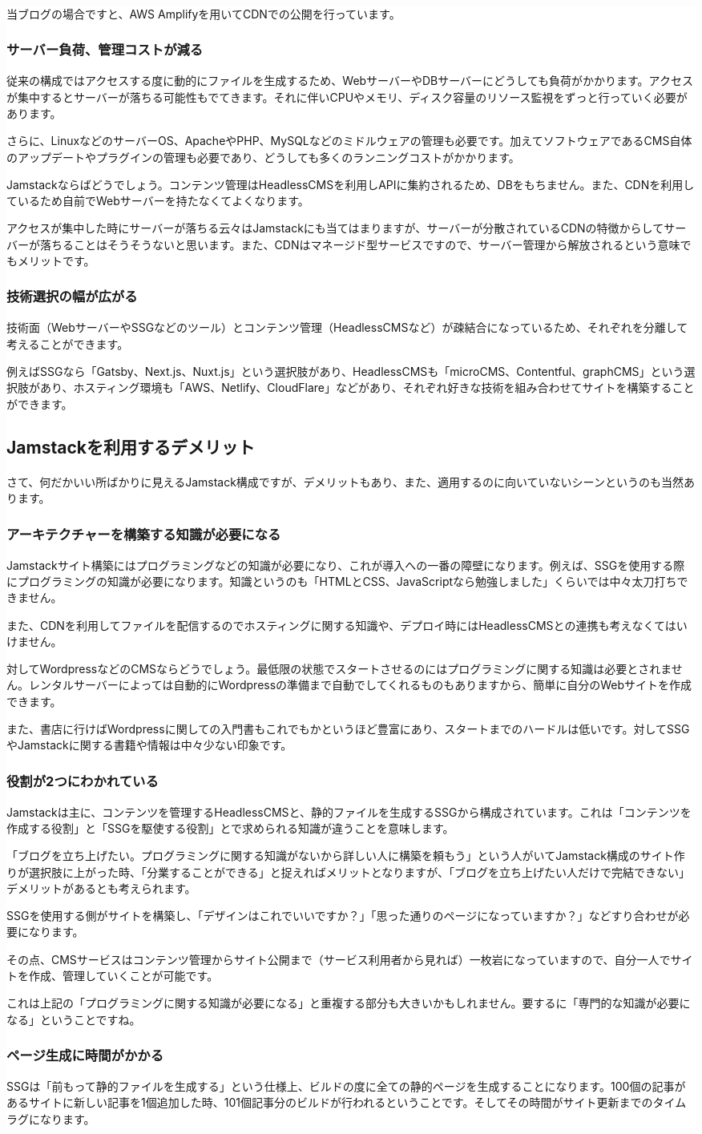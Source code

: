 当ブログの場合ですと、AWS Amplifyを用いてCDNでの公開を行っています。

### サーバー負荷、管理コストが減る

従来の構成ではアクセスする度に動的にファイルを生成するため、WebサーバーやDBサーバーにどうしても負荷がかかります。アクセスが集中するとサーバーが落ちる可能性もでてきます。それに伴いCPUやメモリ、ディスク容量のリソース監視をずっと行っていく必要があります。

さらに、LinuxなどのサーバーOS、ApacheやPHP、MySQLなどのミドルウェアの管理も必要です。加えてソフトウェアであるCMS自体のアップデートやプラグインの管理も必要であり、どうしても多くのランニングコストがかかります。

Jamstackならばどうでしょう。コンテンツ管理はHeadlessCMSを利用しAPIに集約されるため、DBをもちません。また、CDNを利用しているため自前でWebサーバーを持たなくてよくなります。

アクセスが集中した時にサーバーが落ちる云々はJamstackにも当てはまりますが、サーバーが分散されているCDNの特徴からしてサーバーが落ちることはそうそうないと思います。また、CDNはマネージド型サービスですので、サーバー管理から解放されるという意味でもメリットです。

### 技術選択の幅が広がる

技術面（WebサーバーやSSGなどのツール）とコンテンツ管理（HeadlessCMSなど）が疎結合になっているため、それぞれを分離して考えることができます。

例えばSSGなら「Gatsby、Next.js、Nuxt.js」という選択肢があり、HeadlessCMSも「microCMS、Contentful、graphCMS」という選択肢があり、ホスティング環境も「AWS、Netlify、CloudFlare」などがあり、それぞれ好きな技術を組み合わせてサイトを構築することができます。

## Jamstackを利用するデメリット

さて、何だかいい所ばかりに見えるJamstack構成ですが、デメリットもあり、また、適用するのに向いていないシーンというのも当然あります。

### アーキテクチャーを構築する知識が必要になる

Jamstackサイト構築にはプログラミングなどの知識が必要になり、これが導入への一番の障壁になります。例えば、SSGを使用する際にプログラミングの知識が必要になります。知識というのも「HTMLとCSS、JavaScriptなら勉強しました」くらいでは中々太刀打ちできません。

また、CDNを利用してファイルを配信するのでホスティングに関する知識や、デプロイ時にはHeadlessCMSとの連携も考えなくてはいけません。

対してWordpressなどのCMSならどうでしょう。最低限の状態でスタートさせるのにはプログラミングに関する知識は必要とされません。レンタルサーバーによっては自動的にWordpressの準備まで自動でしてくれるものもありますから、簡単に自分のWebサイトを作成できます。

また、書店に行けばWordpressに関しての入門書もこれでもかというほど豊富にあり、スタートまでのハードルは低いです。対してSSGやJamstackに関する書籍や情報は中々少ない印象です。

### 役割が2つにわかれている

Jamstackは主に、コンテンツを管理するHeadlessCMSと、静的ファイルを生成するSSGから構成されています。これは「コンテンツを作成する役割」と「SSGを駆使する役割」とで求められる知識が違うことを意味します。

「ブログを立ち上げたい。プログラミングに関する知識がないから詳しい人に構築を頼もう」という人がいてJamstack構成のサイト作りが選択肢に上がった時、「分業することができる」と捉えればメリットとなりますが、「ブログを立ち上げたい人だけで完結できない」デメリットがあるとも考えられます。

SSGを使用する側がサイトを構築し、「デザインはこれでいいですか？」「思った通りのページになっていますか？」などすり合わせが必要になります。

その点、CMSサービスはコンテンツ管理からサイト公開まで（サービス利用者から見れば）一枚岩になっていますので、自分一人でサイトを作成、管理していくことが可能です。

これは上記の「プログラミングに関する知識が必要になる」と重複する部分も大きいかもしれません。要するに「専門的な知識が必要になる」ということですね。

### ページ生成に時間がかかる

SSGは「前もって静的ファイルを生成する」という仕様上、ビルドの度に全ての静的ページを生成することになります。100個の記事があるサイトに新しい記事を1個追加した時、101個記事分のビルドが行われるということです。そしてその時間がサイト更新までのタイムラグになります。
